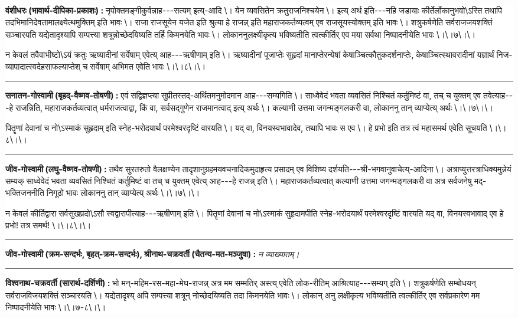**वंशीधरः (भावार्थ-दीपिका-प्रकाशः) :**
नृपोक्तमङ्गीकुर्वन्नाह---सत्यम् इत्य्-आदि \। येन व्यवसितेन
क्रतुराजनिश्चयेन \। इत्य् अर्थ इति---नहि जडायाः
कीर्तेर्लोकानुभवो\ऽस्ति तथापि तदभिमानिदेवतामालक्ष्येत्थमुक्तिम् इति
भावः \। राजा राजसूयेन यजेत इति श्रुत्या हे राजन्न् इति
महाराजकर्तव्यत्वम् एव राजसूयस्योक्तम् इति भावः \। शत्रुकर्षणेति
सर्वराजजयशक्तिं सञ्चारयति यद्येतादृश्यापि सम्पत्त्या
शत्रून्नोच्छेदयिष्यति तर्हि किमनयेति भावः \। लोकाननुलक्ष्यीकृत्य
भविष्यतीति त्वत्कीर्तिर् एव मया सर्वथा निष्पादनीयेति भावः \।\।७\।\।

न केवलं तवैवाभीष्टो\ऽयं क्रतुः ऋष्यादीनां सर्वेषाम् एवेत्य्
आह---ऋषीणाम् इति \। ऋष्यादीनां पूजाप्तेः सुहृदां मानाप्तेरन्येषां
केषाञ्चित्कौतुकदर्शनाप्तेः, केषाञ्चित्स्थावरादीनां यज्ञार्थं
निज-व्यापादात्स्वदेहसाफल्याप्तेश् च सर्वेषाम् अभिमत एवेति भावः
\।\।८\।\।

------------------------------------------------------------------------------------------------------------------

**सनातन-गोस्वामी (बृहद्-वैष्णव-तोषणी) :** एवं सद्विज्ञप्त्या
सुप्रीतस्तद्-अर्थितमनुमोदमान आह---सम्यगिति \। साध्वेवेदं भवता
व्यवसितं निश्चितं कर्तुमिष्टं वा, तच् च युक्तम् एव तवेत्याह---हे
राजन्निति, महाराजकर्तव्यत्वात् धर्मराजत्वाद्वा, किं वा, सर्वसद्गुणेन
राजमानत्वाद् इत्य् अर्थः \। कल्याणी उत्तमा जगन्मङ्गलकरी वा, लोकाननु
तान् व्याप्येत्य् अर्थः \।\।७\।\।

पितॄणां देवानां च नो\ऽस्माकं सुहृदाम् इति स्नेह-भरोदयार्थं
परमेश्वरदृष्टिं वारयति \। यद् वा, विनयस्वभावादेव, तथापि भावः
स एव \। हे प्रभो इति तत्र त्वं महासमर्थ एवेति सूचयति \।\।८\।\।

------------------------------------------------------------------------------------------------------------------

**जीव-गोस्वामी (लघु-वैष्णव-तोषणी) :** तथैव सुरतरुतो
वैलक्षण्येन तादृशानुग्रहमयवचनादिकमुदाहृत्य प्रसादम् एव विशिष्य
दर्शयति---श्री-भगवानुवाचेत्य्-आदिना \। अत्राप्युत्तरत्राधिक्यमुन्नेयं
सम्यक् साध्वेवेदं भवता व्यवसितं निश्चितं कर्तुमिष्टं वा तच् च
युक्तम् एवेत्य् आह---हे राजन्न् इति \। महाराजकर्तव्यत्वात् कल्याणी उत्तमा
जगन्मङ्गलकरी वा अत्र सर्वजनेषु मद्-भक्तिजननीति निगूढो भावः
लोकाननु तान् व्याप्येत्य् अर्थः \।\।७\।\।

न केवलं कीर्तिद्वारा सर्वसुखप्रदो\ऽसौ स्वद्वारापीत्याह---ऋषीणाम् इति
\। पितॄणां देवानां च नो\ऽस्माकं सुहृदामपीति स्नेह-भरोदयार्थं
परमेश्वरदृष्टिं वारयति यद् वा, विनयस्वभावाद् एव हे प्रभो! तत्र
समर्थ! \।\।८\।\।

------------------------------------------------------------------------------------------------------------------

**जीव-गोस्वामी (क्रम-सन्दर्भः, बृहत्-क्रम-सन्दर्भः),
श्रीनाथ-चक्रवर्ती (चैतन्य-मत-मञ्जुषा) :** *न व्याख्यातम्।*

------------------------------------------------------------------------------------------------------------------

**विश्वनाथ-चक्रवर्ती (सारार्थ-दर्शिणी) :** भो
मन्-महिम-रस-महा-मेघ-राजन्न् अत्र मम सम्मतिर् अस्त्य् एवेति
लोक-रीतिम् आश्रित्याह---सम्यग् इति \। शत्रुकर्षणेति सम्बोधयन्
सर्वराजविजयशक्तिं सञ्चारयति \। यद्येतादृश्य् अपि सम्पत्त्या शत्रून्
नोच्छेदयिष्यति तदा किमनयेति भावः \। लोकान् अनु लक्षीकृत्य
भविष्यतीति त्वत्कीर्तिर् एव सर्वप्रकारेण मम निष्पादनीयेति भावः
\।\।७-८\।\।
